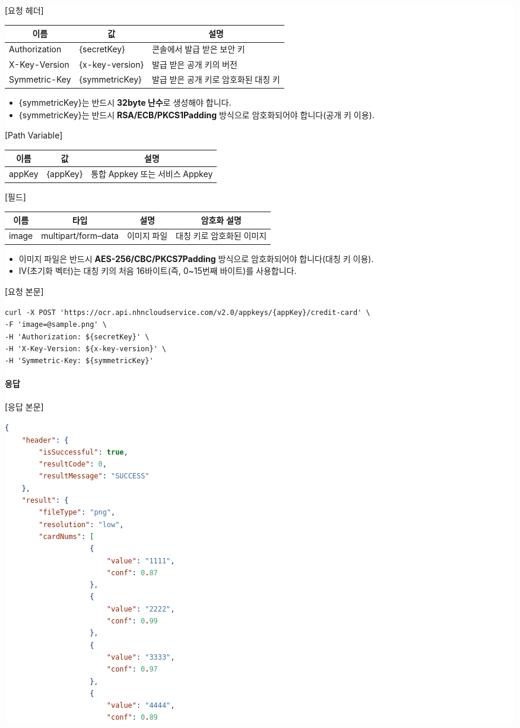 [요청 헤더]

| 이름            | 값               | 설명                    |
|---------------|-----------------|-----------------------|
| Authorization | {secretKey}     | 콘솔에서 발급 받은 보안 키       |
| X-Key-Version | {x-key-version} | 발급 받은 공개 키의 버전        |
| Symmetric-Key | {symmetricKey}  | 발급 받은 공개 키로 암호화된 대칭 키 |

* {symmetricKey}는 반드시 **32byte 난수**로 생성해야 합니다.
* {symmetricKey}는 반드시 **RSA/ECB/PKCS1Padding** 방식으로 암호화되어야 합니다(공개 키 이용).

[Path Variable]

| 이름     | 값        | 설명                      |
|--------|----------|-------------------------|
| appKey | {appKey} | 통합 Appkey 또는 서비스 Appkey |

[필드]

| 이름    | 타입                  | 설명     | 암호화 설명         |
|-------|---------------------|--------|----------------|
| image | multipart/form–data | 이미지 파일 | 대칭 키로 암호화된 이미지 |

* 이미지 파일은 반드시 **AES-256/CBC/PKCS7Padding** 방식으로 암호화되어야 합니다(대칭 키 이용).
* IV(초기화 벡터)는 대칭 키의 처음 16바이트(즉, 0~15번째 바이트)를 사용합니다.

[요청 본문]

```shell
curl -X POST 'https://ocr.api.nhncloudservice.com/v2.0/appkeys/{appKey}/credit-card' \
-F 'image=@sample.png' \
-H 'Authorization: ${secretKey}' \
-H 'X-Key-Version: ${x-key-version}' \
-H 'Symmetric-Key: ${symmetricKey}'
```

#### 응답

[응답 본문]

```json
{
    "header": {
        "isSuccessful": true,
        "resultCode": 0,
        "resultMessage": "SUCCESS"
    },
    "result": {
        "fileType": "png",
        "resolution": "low",
        "cardNums": [
                    {
                        "value": "1111",
                        "conf": 0.87
                    },
                    {
                        "value": "2222",
                        "conf": 0.99
                    },
                    {
                        "value": "3333",
                        "conf": 0.97
                    },
                    {
                        "value": "4444",
                        "conf": 0.89
```